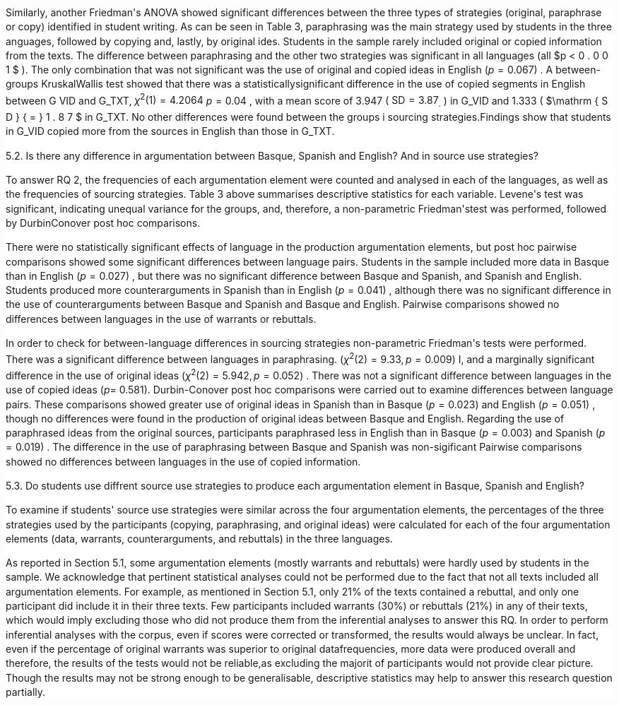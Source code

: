 Similarly, another Friedman's ANOVA showed significant differences between the three types of strategies (original, paraphrase or copy) identified in student writing. As can be seen in Table 3, paraphrasing was the main strategy used by students in the three anguages, followed by copying and, lastly, by original ides. Students in the sample rarely included original or copied information from the texts. The difference between paraphrasing and the other two strategies was significant in all languages (all $p < 0 . 0 0 1 $ ). The only combination that was not significant was the use of original and copied ideas in English $( p = 0 . 0 6 7 )$ . A between-groups KruskalWallis test showed that there was a statisticallysignificant difference in the use of copied segments in English between G VID and G_TXT, $\chi ^ { 2 } ( 1 ) = 4 . 2 0 6 4$ $p { = } 0 . 0 4$ , with a mean score of 3.947 ( $\mathrm { S D } { = } 3 . 8 7 _ { . }$ ) in G_VID and 1.333 ( $\mathrm { S D } { = } 1 . 8 7 $ in G_TXT. No other differences were found between the groups i sourcing strategies.Findings show that students in G_VID copied more from the sources in English than those in G_TXT.

5.2. Is there any difference in argumentation between Basque, Spanish and English? And in source use strategies?

To answer RQ 2, the frequencies of each argumentation element were counted and analysed in each of the languages, as well as the frequencies of sourcing strategies. Table 3 above summarises descriptive statistics for each variable. Levene's test was significant, indicating unequal variance for the groups, and, therefore, a non-parametric Friedman'stest was performed, followed by DurbinConover post hoc comparisons.

There were no statistically significant effects of language in the production argumentation elements, but post hoc pairwise comparisons showed some significant differences between language pairs. Students in the sample included more data in Basque than in English $( p = 0 . 0 2 7 )$ , but there was no significant difference between Basque and Spanish, and Spanish and English. Students produced more counterarguments in Spanish than in English $( p = 0 . 0 4 1 )$ , although there was no significant difference in the use of counterarguments between Basque and Spanish and Basque and English. Pairwise comparisons showed no differences between languages in the use of warrants or rebuttals.

In order to check for between-language differences in sourcing strategies non-parametric Friedman's tests were performed. There was a significant difference between languages in paraphrasing. $( \chi ^ { 2 } ( 2 ) = 9 . 3 3 , p = 0 . 0 0 9 )$ I, and a marginally significant difference in the use of original ideas $( \chi ^ { 2 } ( 2 ) = 5 . 9 4 2 , p = 0 . 0 5 2 )$ . There was not a significant difference between languages in the use of copied ideas $\left( p = \right.$ 0.581). Durbin-Conover post hoc comparisons were carried out to examine differences between language pairs. These comparisons showed greater use of original ideas in Spanish than in Basque $( p = 0 . 0 2 3 )$ and English $( p = 0 . 0 5 1 )$ , though no differences were found in the production of original ideas between Basque and English. Regarding the use of paraphrased ideas from the original sources, participants paraphrased less in English than in Basque $( p = 0 . 0 0 3 )$ and Spanish $( p = 0 . 0 1 9 )$ . The difference in the use of paraphrasing between Basque and Spanish was non-sigificant Pairwise comparisons showed no differences between languages in the use of copied information.

5.3. Do students use diffrent source use strategies to produce each argumentation element in Basque, Spanish and English?

To examine if students' source use strategies were similar across the four argumentation elements, the percentages of the three strategies used by the participants (copying, paraphrasing, and original ideas) were calculated for each of the four argumentation elements (data, warrants, counterarguments, and rebuttals) in the three languages.

As reported in Section 5.1, some argumentation elements (mostly warrants and rebuttals) were hardly used by students in the sample. We acknowledge that pertinent statistical analyses could not be performed due to the fact that not all texts included all argumentation elements. For example, as mentioned in Section 5.1, only $2 1 \%$ of the texts contained a rebuttal, and only one participant did include it in their three texts. Few participants included warrants $( 3 0 \% )$ or rebuttals $( 2 1 \% )$ in any of their texts, which would imply excluding those who did not produce them from the inferential analyses to answer this RQ. In order to perform inferential analyses with the corpus, even if scores were corrected or transformed, the results would always be unclear. In fact, even if the percentage of original warrants was superior to original datafrequencies, more data were produced overall and therefore, the results of the tests would not be reliable,as excluding the majorit of participants would not provide clear picture. Though the results may not be strong enough to be generalisable, descriptive statistics may help to answer this research question partially.

